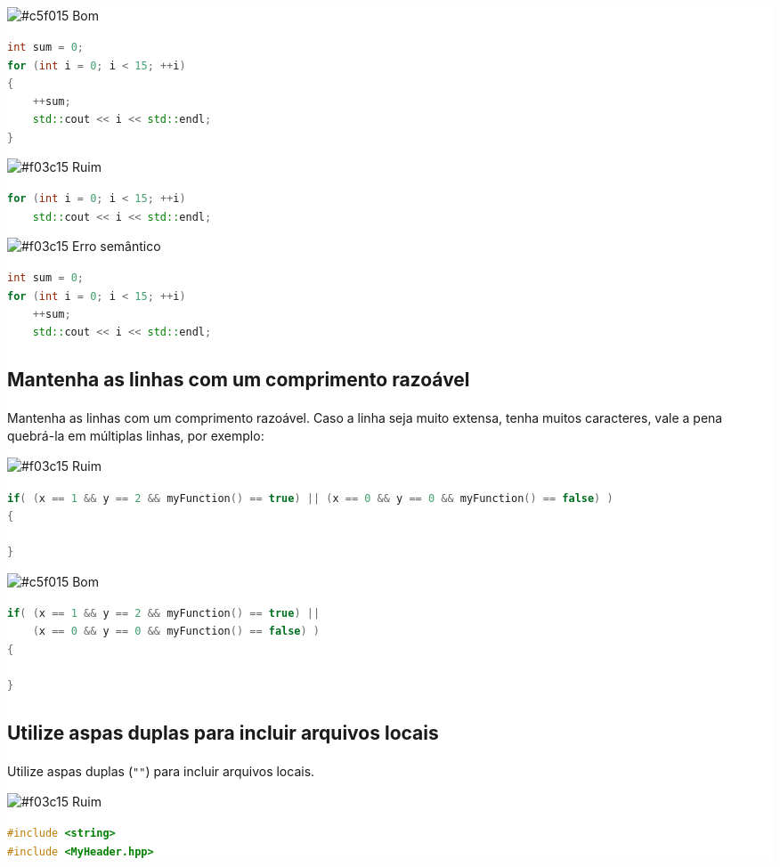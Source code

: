 ![#c5f015](https://placehold.it/12/c5f015/000000?text=+) Bom
```c++
int sum = 0;
for (int i = 0; i < 15; ++i)
{
    ++sum;
    std::cout << i << std::endl;
}
```

![#f03c15](https://placehold.it/12/f03c15/000000?text=+) Ruim
```c++
for (int i = 0; i < 15; ++i)
    std::cout << i << std::endl;
```

![#f03c15](https://placehold.it/12/f03c15/000000?text=+) Erro semântico
```c++
int sum = 0;
for (int i = 0; i < 15; ++i)
    ++sum;
    std::cout << i << std::endl;
```

## Mantenha as linhas com um comprimento razoável

Mantenha as linhas com um comprimento razoável. Caso a linha seja muito extensa, tenha muitos caracteres, vale a pena quebrá-la em múltiplas linhas, por exemplo:

![#f03c15](https://placehold.it/12/f03c15/000000?text=+) Ruim
```c++
if( (x == 1 && y == 2 && myFunction() == true) || (x == 0 && y == 0 && myFunction() == false) )
{

}
```

![#c5f015](https://placehold.it/12/c5f015/000000?text=+) Bom
```c++
if( (x == 1 && y == 2 && myFunction() == true) ||
    (x == 0 && y == 0 && myFunction() == false) )
{

}
```

## Utilize aspas duplas para incluir arquivos locais

Utilize aspas duplas (`""`) para incluir arquivos locais.

![#f03c15](https://placehold.it/12/f03c15/000000?text=+) Ruim
```c++
#include <string>
#include <MyHeader.hpp>
```
